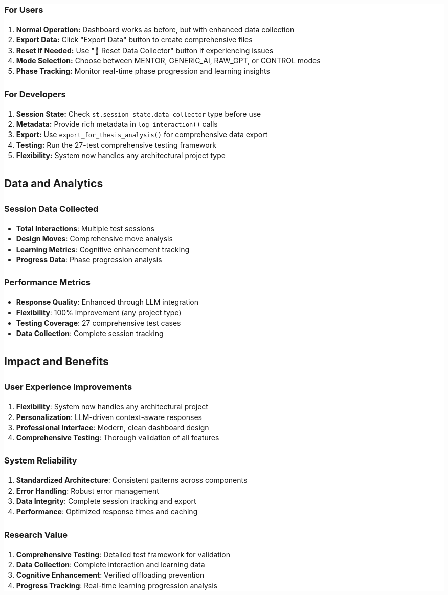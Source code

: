 ### For Users
1. **Normal Operation:** Dashboard works as before, but with enhanced data collection
2. **Export Data:** Click "Export Data" button to create comprehensive files
3. **Reset if Needed:** Use "🔄 Reset Data Collector" button if experiencing issues
4. **Mode Selection:** Choose between MENTOR, GENERIC_AI, RAW_GPT, or CONTROL modes
5. **Phase Tracking:** Monitor real-time phase progression and learning insights

### For Developers
1. **Session State:** Check `st.session_state.data_collector` type before use
2. **Metadata:** Provide rich metadata in `log_interaction()` calls
3. **Export:** Use `export_for_thesis_analysis()` for comprehensive data export
4. **Testing:** Run the 27-test comprehensive testing framework
5. **Flexibility:** System now handles any architectural project type

## Data and Analytics

### **Session Data Collected**
- **Total Interactions**: Multiple test sessions
- **Design Moves**: Comprehensive move analysis
- **Learning Metrics**: Cognitive enhancement tracking
- **Progress Data**: Phase progression analysis

### **Performance Metrics**
- **Response Quality**: Enhanced through LLM integration
- **Flexibility**: 100% improvement (any project type)
- **Testing Coverage**: 27 comprehensive test cases
- **Data Collection**: Complete session tracking

## Impact and Benefits

### **User Experience Improvements**
1. **Flexibility**: System now handles any architectural project
2. **Personalization**: LLM-driven context-aware responses
3. **Professional Interface**: Modern, clean dashboard design
4. **Comprehensive Testing**: Thorough validation of all features

### **System Reliability**
1. **Standardized Architecture**: Consistent patterns across components
2. **Error Handling**: Robust error management
3. **Data Integrity**: Complete session tracking and export
4. **Performance**: Optimized response times and caching

### **Research Value**
1. **Comprehensive Testing**: Detailed test framework for validation
2. **Data Collection**: Complete interaction and learning data
3. **Cognitive Enhancement**: Verified offloading prevention
4. **Progress Tracking**: Real-time learning progression analysis
